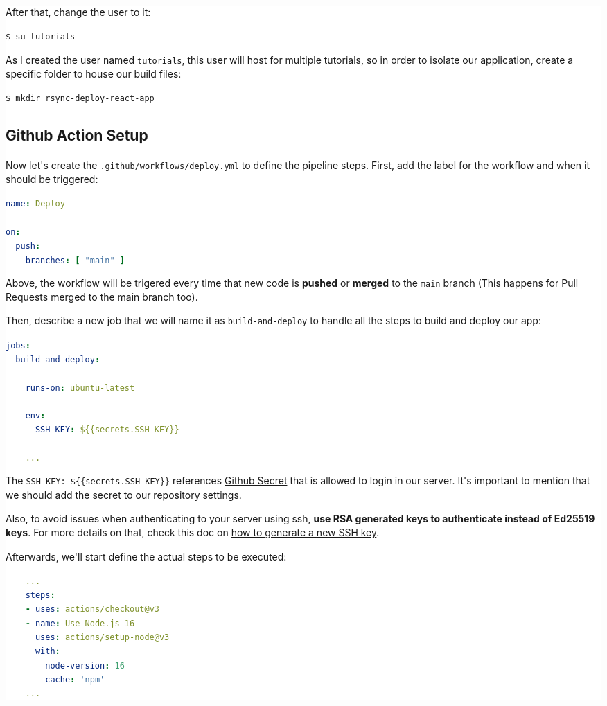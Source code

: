 After that, change the user to it:

```shell
$ su tutorials
```

As I created the user named `tutorials`, this user will host for multiple tutorials, so in order to isolate our application, create a specific folder to house our build files:

```shell
$ mkdir rsync-deploy-react-app
```

## Github Action Setup

Now let's create the `.github/workflows/deploy.yml` to define the pipeline steps. First, add the label for the workflow and when it should be triggered:

```yml
name: Deploy

on:
  push:
    branches: [ "main" ]
```

Above, the workflow will be trigered every time that new code is **pushed** or **merged** to the `main` branch (This happens for Pull Requests merged to the main branch too).

Then, describe a new job that we will name it as `build-and-deploy` to handle all the steps to build and deploy our app:

```yml
jobs:
  build-and-deploy:

    runs-on: ubuntu-latest

    env:
      SSH_KEY: ${{secrets.SSH_KEY}}
    
    ...

``` 

The `SSH_KEY: ${{secrets.SSH_KEY}}` references [Github Secret](https://docs.github.com/en/actions/security-guides/encrypted-secrets) that is allowed to login in our server. It's important to mention that we should add the secret to our repository settings. 

Also, to avoid issues when authenticating to your server using ssh, **use RSA generated keys to authenticate instead of Ed25519 keys**. For more details on that, check this doc on [how to generate a new SSH key](https://docs.github.com/en/authentication/connecting-to-github-with-ssh/generating-a-new-ssh-key-and-adding-it-to-the-ssh-agent).

Afterwards, we'll start define the actual steps to be executed:

```yml
    ...
    steps:
    - uses: actions/checkout@v3
    - name: Use Node.js 16
      uses: actions/setup-node@v3
      with:
        node-version: 16
        cache: 'npm'
    ...
```
